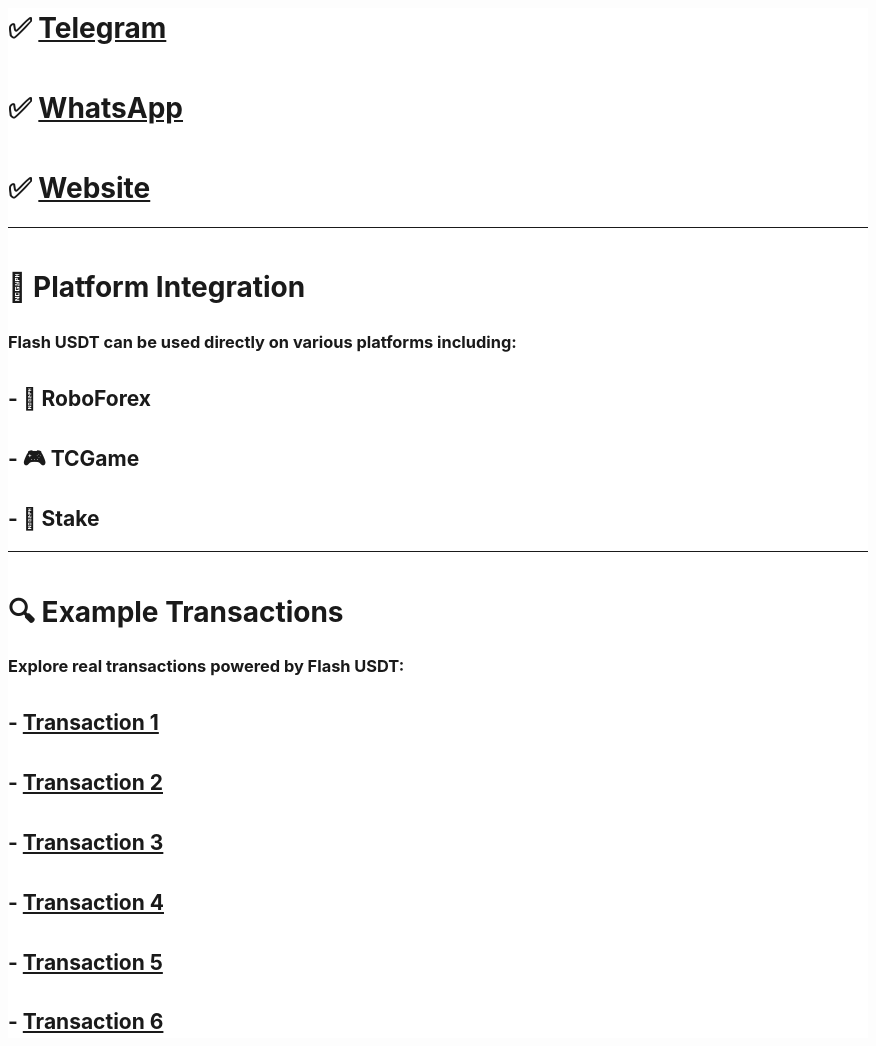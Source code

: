 # ✅ [Telegram](https://t.me/flashanthony)
# ✅ [WhatsApp](https://wa.me/+15812424981)
# ✅ [Website](https://www.flashusdt1.shop/)
---

# 🚀 Platform Integration

### Flash USDT can be used directly on various platforms including:

## - 💼 **RoboForex**  
## - 🎮 **TCGame**  
## - 🎰 **Stake**

---

# 🔍 Example Transactions

### Explore real transactions powered by Flash USDT:

## - [Transaction 1](https://tronscan.org/#/transaction/e6198746a137d3ebfc647482492c838880b5df83403cd0492deeb4f7dd0cf64a)  
## - [Transaction 2](https://tronscan.org/#/transaction/b2c6b894656c2f3089117c4a32c2978e1eb4a7b8de8299f96e3eaa1b94d8ddce)  
## - [Transaction 3](https://tronscan.org/#/transaction/61ac2b9387a644207b1b3b13a98e22d016858bb5c9bc59b329444699c8e788aa)  
## - [Transaction 4](https://tronscan.org/#/transaction/02c6f9d9cebe853b10c34000837b35ad3830995b7158acefae8bcdb55120b31d)  
## - [Transaction 5](https://tronscan.org/#/transaction/b6a8f399c80a0cb1261f8e897fdbb5ebd776bf192d627c7ef82411d6d6dc01ab)  
## - [Transaction 6](https://tronscan.org/#/transaction/4eb559e1dce2a9ec6fd67cebd7db8dca07d429a3287912f09258040ac14388a7)
